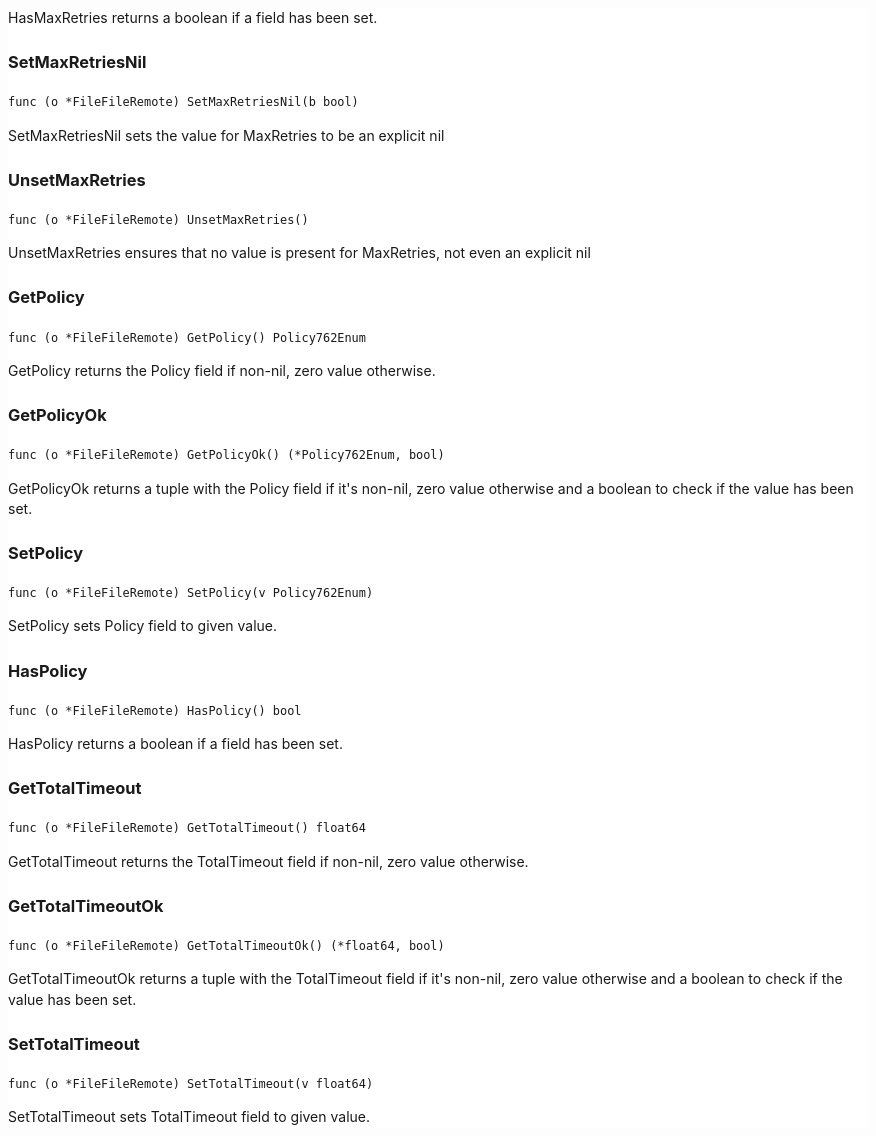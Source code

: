 HasMaxRetries returns a boolean if a field has been set.

### SetMaxRetriesNil

`func (o *FileFileRemote) SetMaxRetriesNil(b bool)`

 SetMaxRetriesNil sets the value for MaxRetries to be an explicit nil

### UnsetMaxRetries
`func (o *FileFileRemote) UnsetMaxRetries()`

UnsetMaxRetries ensures that no value is present for MaxRetries, not even an explicit nil
### GetPolicy

`func (o *FileFileRemote) GetPolicy() Policy762Enum`

GetPolicy returns the Policy field if non-nil, zero value otherwise.

### GetPolicyOk

`func (o *FileFileRemote) GetPolicyOk() (*Policy762Enum, bool)`

GetPolicyOk returns a tuple with the Policy field if it's non-nil, zero value otherwise
and a boolean to check if the value has been set.

### SetPolicy

`func (o *FileFileRemote) SetPolicy(v Policy762Enum)`

SetPolicy sets Policy field to given value.

### HasPolicy

`func (o *FileFileRemote) HasPolicy() bool`

HasPolicy returns a boolean if a field has been set.

### GetTotalTimeout

`func (o *FileFileRemote) GetTotalTimeout() float64`

GetTotalTimeout returns the TotalTimeout field if non-nil, zero value otherwise.

### GetTotalTimeoutOk

`func (o *FileFileRemote) GetTotalTimeoutOk() (*float64, bool)`

GetTotalTimeoutOk returns a tuple with the TotalTimeout field if it's non-nil, zero value otherwise
and a boolean to check if the value has been set.

### SetTotalTimeout

`func (o *FileFileRemote) SetTotalTimeout(v float64)`

SetTotalTimeout sets TotalTimeout field to given value.
